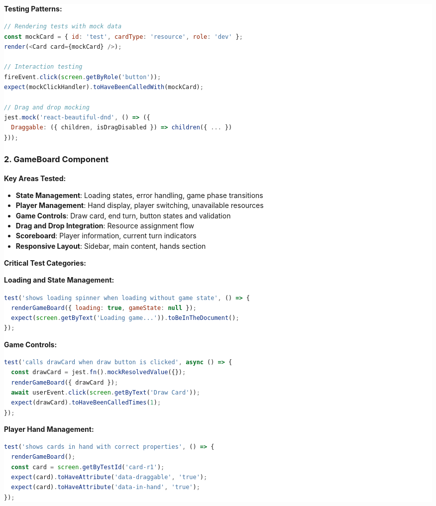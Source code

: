 **Testing Patterns:**
```javascript
// Rendering tests with mock data
const mockCard = { id: 'test', cardType: 'resource', role: 'dev' };
render(<Card card={mockCard} />);

// Interaction testing
fireEvent.click(screen.getByRole('button'));
expect(mockClickHandler).toHaveBeenCalledWith(mockCard);

// Drag and drop mocking
jest.mock('react-beautiful-dnd', () => ({
  Draggable: ({ children, isDragDisabled }) => children({ ... })
}));
```

### 2. GameBoard Component

**Key Areas Tested:**
- **State Management**: Loading states, error handling, game phase transitions
- **Player Management**: Hand display, player switching, unavailable resources
- **Game Controls**: Draw card, end turn, button states and validation
- **Drag and Drop Integration**: Resource assignment flow
- **Scoreboard**: Player information, current turn indicators
- **Responsive Layout**: Sidebar, main content, hands section

**Critical Test Categories:**

**Loading and State Management:**
```javascript
test('shows loading spinner when loading without game state', () => {
  renderGameBoard({ loading: true, gameState: null });
  expect(screen.getByText('Loading game...')).toBeInTheDocument();
});
```

**Game Controls:**
```javascript
test('calls drawCard when draw button is clicked', async () => {
  const drawCard = jest.fn().mockResolvedValue({});
  renderGameBoard({ drawCard });
  await userEvent.click(screen.getByText('Draw Card'));
  expect(drawCard).toHaveBeenCalledTimes(1);
});
```

**Player Hand Management:**
```javascript
test('shows cards in hand with correct properties', () => {
  renderGameBoard();
  const card = screen.getByTestId('card-r1');
  expect(card).toHaveAttribute('data-draggable', 'true');
  expect(card).toHaveAttribute('data-in-hand', 'true');
});
```
